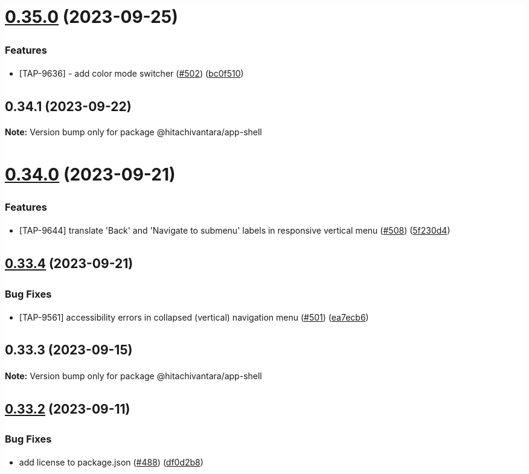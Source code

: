 # [0.35.0](https://github.com/lumada-design/hv-app-shell/compare/@hitachivantara/app-shell@0.34.1...@hitachivantara/app-shell@0.35.0) (2023-09-25)

### Features

- [TAP-9636] - add color mode switcher ([#502](https://github.com/lumada-design/hv-app-shell/issues/502)) ([bc0f510](https://github.com/lumada-design/hv-app-shell/commit/bc0f5105cbc53e861ddf8050298189685bc471af))

## 0.34.1 (2023-09-22)

**Note:** Version bump only for package @hitachivantara/app-shell

# [0.34.0](https://github.com/lumada-design/hv-app-shell/compare/@hitachivantara/app-shell@0.33.4...@hitachivantara/app-shell@0.34.0) (2023-09-21)

### Features

- [TAP-9644] translate 'Back' and 'Navigate to submenu' labels in responsive vertical menu ([#508](https://github.com/lumada-design/hv-app-shell/issues/508)) ([5f230d4](https://github.com/lumada-design/hv-app-shell/commit/5f230d45a59aabb953d6496981e2fe92e891d1b3))

## [0.33.4](https://github.com/lumada-design/hv-app-shell/compare/@hitachivantara/app-shell@0.33.3...@hitachivantara/app-shell@0.33.4) (2023-09-21)

### Bug Fixes

- [TAP-9561] accessibility errors in collapsed (vertical) navigation menu ([#501](https://github.com/lumada-design/hv-app-shell/issues/501)) ([ea7ecb6](https://github.com/lumada-design/hv-app-shell/commit/ea7ecb63e7549b874e9fbc98a114b7d1aa30266b))

## 0.33.3 (2023-09-15)

**Note:** Version bump only for package @hitachivantara/app-shell

## [0.33.2](https://github.com/lumada-design/hv-app-shell/compare/@hitachivantara/app-shell@0.33.1...@hitachivantara/app-shell@0.33.2) (2023-09-11)

### Bug Fixes

- add license to package.json ([#488](https://github.com/lumada-design/hv-app-shell/issues/488)) ([df0d2b8](https://github.com/lumada-design/hv-app-shell/commit/df0d2b8d3d5b6d07b2904b5520da69fb00dcf334))
